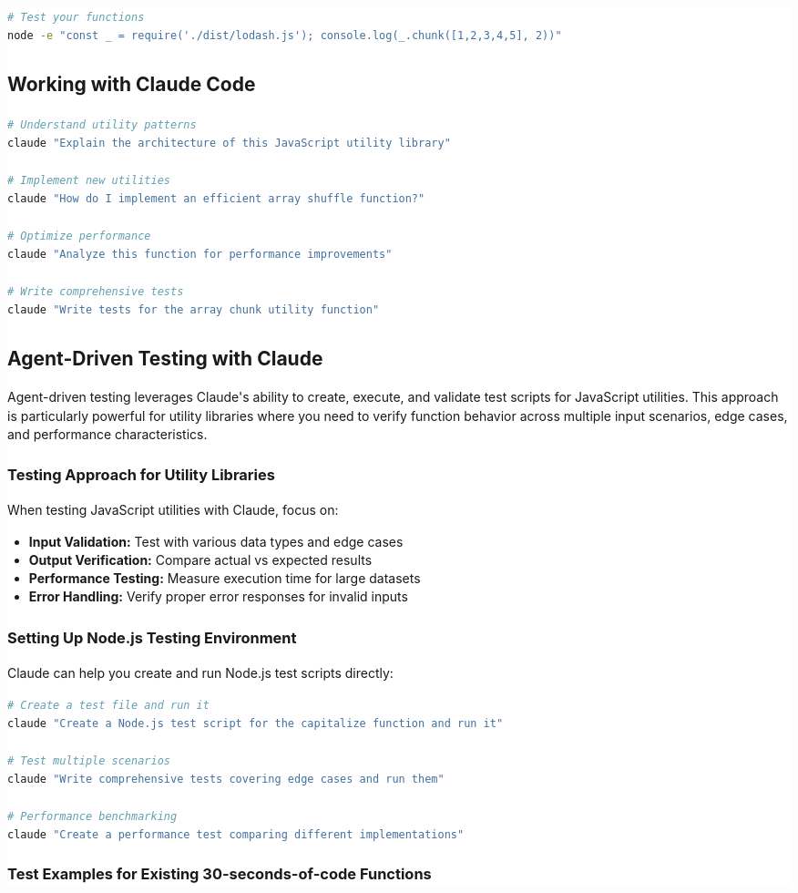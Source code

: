 ```bash
# Test your functions
node -e "const _ = require('./dist/lodash.js'); console.log(_.chunk([1,2,3,4,5], 2))"
```

## Working with Claude Code

```bash
# Understand utility patterns
claude "Explain the architecture of this JavaScript utility library"

# Implement new utilities
claude "How do I implement an efficient array shuffle function?"

# Optimize performance
claude "Analyze this function for performance improvements"

# Write comprehensive tests
claude "Write tests for the array chunk utility function"
```

## Agent-Driven Testing with Claude

Agent-driven testing leverages Claude's ability to create, execute, and validate test scripts for JavaScript utilities. This approach is particularly powerful for utility libraries where you need to verify function behavior across multiple input scenarios, edge cases, and performance characteristics.

### Testing Approach for Utility Libraries

When testing JavaScript utilities with Claude, focus on:
- **Input Validation:** Test with various data types and edge cases
- **Output Verification:** Compare actual vs expected results
- **Performance Testing:** Measure execution time for large datasets
- **Error Handling:** Verify proper error responses for invalid inputs

### Setting Up Node.js Testing Environment

Claude can help you create and run Node.js test scripts directly:

```bash
# Create a test file and run it
claude "Create a Node.js test script for the capitalize function and run it"

# Test multiple scenarios
claude "Write comprehensive tests covering edge cases and run them"

# Performance benchmarking
claude "Create a performance test comparing different implementations"
```

### Test Examples for Existing 30-seconds-of-code Functions
